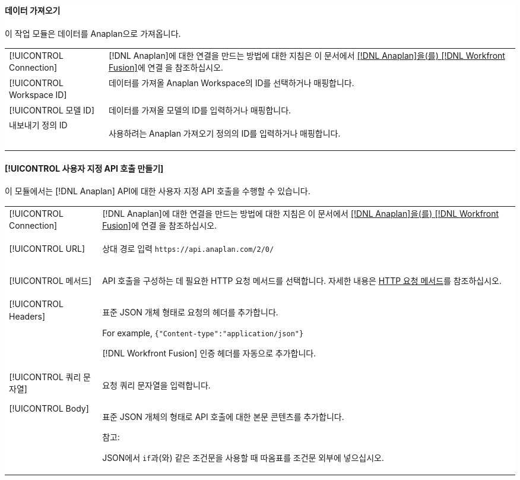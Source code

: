 #### 데이터 가져오기

이 작업 모듈은 데이터를 Anaplan으로 가져옵니다.

<table style="table-layout:auto">
 <col> 
 <col> 
 <tbody> 
  <tr> 
   <td role="rowheader">[!UICONTROL Connection]</td> 
   <td>[!DNL Anaplan]에 대한 연결을 만드는 방법에 대한 지침은 이 문서에서 <a href="#connect-anaplan-to-workfront-fusion" class="MCXref xref">[!DNL Anaplan]을(를) [!DNL Workfront Fusion]</a>에 연결 을 참조하십시오.</td> 
  </tr> 
  <tr> 
   <td role="rowheader">[!UICONTROL Workspace ID]</td> 
   <td>데이터를 가져올 Anaplan Workspace의 ID를 선택하거나 매핑합니다.</td> 
  </tr> 
  <tr> 
   <td role="rowheader">[!UICONTROL 모델 ID]</td> 
   <td>데이터를 가져올 모델의 ID를 입력하거나 매핑합니다.</td> 
  </tr> 
  <tr> 
   <td role="rowheader">내보내기 정의 ID</td> 
   <td> <p>사용하려는 Anaplan 가져오기 정의의 ID를 입력하거나 매핑합니다.</p> 
   </td> 
  </tr> 
 </tbody> 
</table>

#### [!UICONTROL 사용자 지정 API 호출 만들기]

이 모듈에서는 [!DNL Anaplan] API에 대한 사용자 지정 API 호출을 수행할 수 있습니다.

<table style="table-layout:auto">
 <col> 
 <col> 
 <tbody> 
  <tr> 
   <td role="rowheader">[!UICONTROL Connection]</td> 
   <td>[!DNL Anaplan]에 대한 연결을 만드는 방법에 대한 지침은 이 문서에서 <a href="#connect-anaplan-to-workfront-fusion" class="MCXref xref">[!DNL Anaplan]을(를) [!DNL Workfront Fusion]</a>에 연결 을 참조하십시오.</td> 
  </tr> 
  <tr> 
   <td role="rowheader"> <p>[!UICONTROL URL]</p> </td> 
   <td> <p>상대 경로 입력 <code>https://api.anaplan.com/2/0/</code></p> </td> 
  </tr> 
  <tr> 
   <td role="rowheader"> <p>[!UICONTROL 메서드]</p> </td> 
   <td> <p>API 호출을 구성하는 데 필요한 HTTP 요청 메서드를 선택합니다. 자세한 내용은 <a href="/help/workfront-fusion/references/modules/http-request-methods.md" class="MCXref xref">HTTP 요청 메서드</a>를 참조하십시오.</p> </td> 
  </tr> 
  <tr> 
   <td role="rowheader">[!UICONTROL Headers]</td> 
   <td> <p>표준 JSON 개체 형태로 요청의 헤더를 추가합니다.</p> <p>For example, <code>{"Content-type":"application/json"}</code></p> <p>[!DNL Workfront Fusion] 인증 헤더를 자동으로 추가합니다.</p> </td> 
  </tr> 
  <tr> 
   <td role="rowheader">[!UICONTROL 쿼리 문자열] </td> 
   <td> <p>요청 쿼리 문자열을 입력합니다.</p> </td> 
  </tr> 
  <tr> 
   <td role="rowheader">[!UICONTROL Body]</td> 
   <td> <p>표준 JSON 개체의 형태로 API 호출에 대한 본문 콘텐츠를 추가합니다.</p> <p>참고:  <p>JSON에서 <code>if</code>과(와) 같은 조건문을 사용할 때 따옴표를 조건문 외부에 넣으십시오.</p> 
     <div class="example" data-mc-autonum="<b>Example: </b>"> 